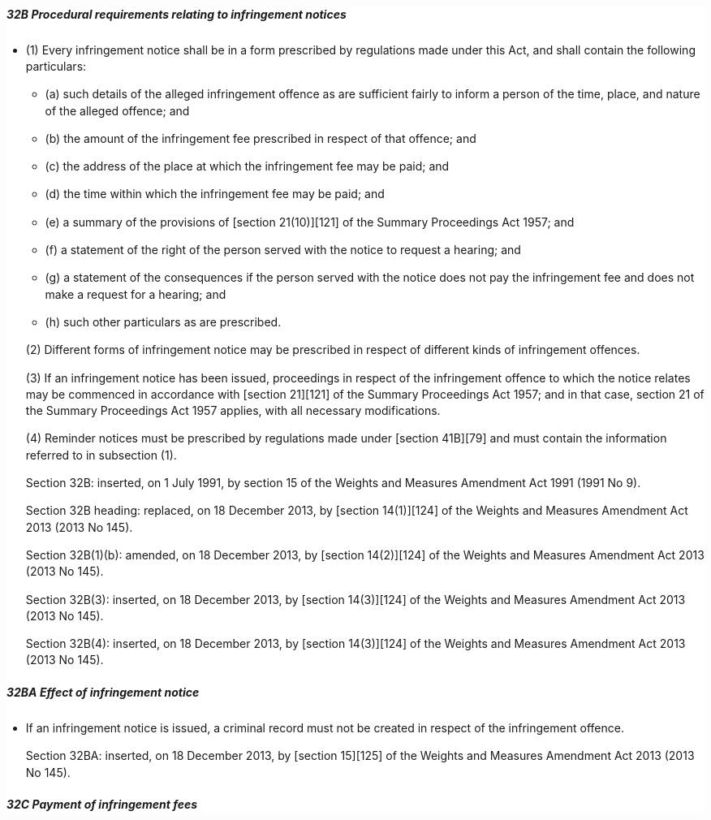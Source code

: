 ##### 32B Procedural requirements relating to infringement notices
    
*   (1) Every infringement notice shall be in a form prescribed by regulations made under this Act, and shall contain the following particulars:
        
    *   (a) such details of the alleged infringement offence as are sufficient fairly to inform a person of the time, place, and nature of the alleged offence; and
    
    *   (b) the amount of the infringement fee prescribed in respect of that offence; and
    
    *   (c) the address of the place at which the infringement fee may be paid; and
    
    *   (d) the time within which the infringement fee may be paid; and
    
    *   (e) a summary of the provisions of [section 21(10)][121] of the Summary Proceedings Act 1957; and
    
    *   (f) a statement of the right of the person served with the notice to request a hearing; and
    
    *   (g) a statement of the consequences if the person served with the notice does not pay the infringement fee and does not make a request for a hearing; and
    
    *   (h) such other particulars as are prescribed.
    
    (2) Different forms of infringement notice may be prescribed in respect of different kinds of infringement offences.
    
    (3) If an infringement notice has been issued, proceedings in respect of the infringement offence to which the notice relates may be commenced in accordance with [section 21][121] of the Summary Proceedings Act 1957; and in that case, section 21 of the Summary Proceedings Act 1957 applies, with all necessary modifications. 
    
    (4) Reminder notices must be prescribed by regulations made under [section 41B][79] and must contain the information referred to in subsection (1).
    
    Section 32B: inserted, on 1 July 1991, by section 15 of the Weights and Measures Amendment Act 1991 (1991 No 9).
    
    Section 32B heading: replaced, on 18 December 2013, by [section 14(1)][124] of the Weights and Measures Amendment Act 2013 (2013 No 145).
    
    Section 32B(1)(b): amended, on 18 December 2013, by [section 14(2)][124] of the Weights and Measures Amendment Act 2013 (2013 No 145).
    
    Section 32B(3): inserted, on 18 December 2013, by [section 14(3)][124] of the Weights and Measures Amendment Act 2013 (2013 No 145).
    
    Section 32B(4): inserted, on 18 December 2013, by [section 14(3)][124] of the Weights and Measures Amendment Act 2013 (2013 No 145).

##### 32BA Effect of infringement notice
    
*   If an infringement notice is issued, a criminal record must not be created in respect of the infringement offence.
    
    Section 32BA: inserted, on 18 December 2013, by [section 15][125] of the Weights and Measures Amendment Act 2013 (2013 No 145).

##### 32C Payment of infringement fees
    